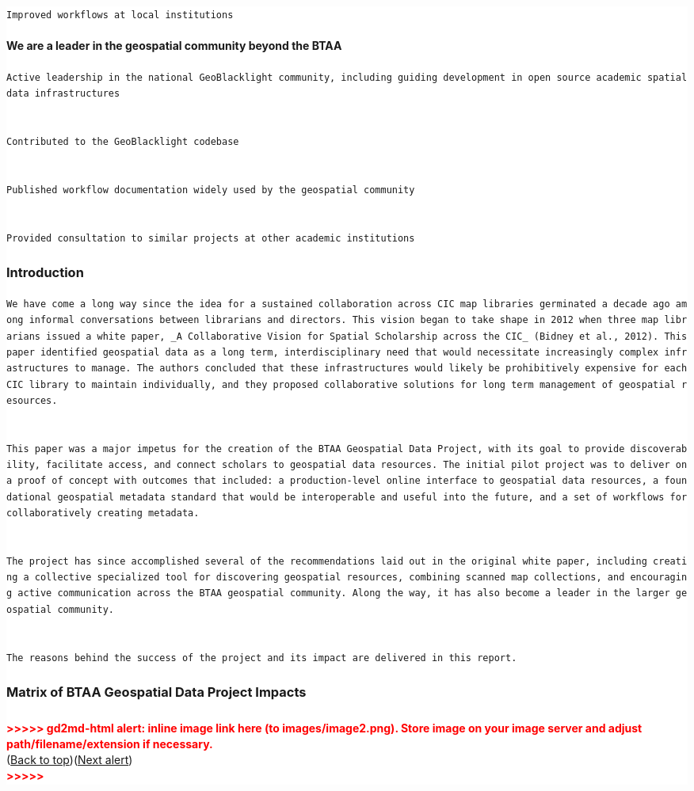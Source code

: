 
    Improved workflows at local institutions


#### We are a leader in the geospatial community beyond the BTAA


    Active leadership in the national GeoBlacklight community, including guiding development in open source academic spatial data infrastructures


    Contributed to the GeoBlacklight codebase


    Published workflow documentation widely used by the geospatial community


    Provided consultation to similar projects at other academic institutions


### Introduction


    We have come a long way since the idea for a sustained collaboration across CIC map libraries germinated a decade ago among informal conversations between librarians and directors. This vision began to take shape in 2012 when three map librarians issued a white paper, _A Collaborative Vision for Spatial Scholarship across the CIC_ (Bidney et al., 2012). This paper identified geospatial data as a long term, interdisciplinary need that would necessitate increasingly complex infrastructures to manage. The authors concluded that these infrastructures would likely be prohibitively expensive for each CIC library to maintain individually, and they proposed collaborative solutions for long term management of geospatial resources.


    This paper was a major impetus for the creation of the BTAA Geospatial Data Project, with its goal to provide discoverability, facilitate access, and connect scholars to geospatial data resources. The initial pilot project was to deliver on a proof of concept with outcomes that included: a production-level online interface to geospatial data resources, a foundational geospatial metadata standard that would be interoperable and useful into the future, and a set of workflows for collaboratively creating metadata. 


    The project has since accomplished several of the recommendations laid out in the original white paper, including creating a collective specialized tool for discovering geospatial resources, combining scanned map collections, and encouraging active communication across the BTAA geospatial community. Along the way, it has also become a leader in the larger geospatial community.


    The reasons behind the success of the project and its impact are delivered in this report.


### 


### Matrix of BTAA Geospatial Data Project Impacts


### 

<p id="gdcalert2" ><span style="color: red; font-weight: bold">>>>>>  gd2md-html alert: inline image link here (to images/image2.png). Store image on your image server and adjust path/filename/extension if necessary. </span><br>(<a href="#">Back to top</a>)(<a href="#gdcalert3">Next alert</a>)<br><span style="color: red; font-weight: bold">>>>>> </span></p>
